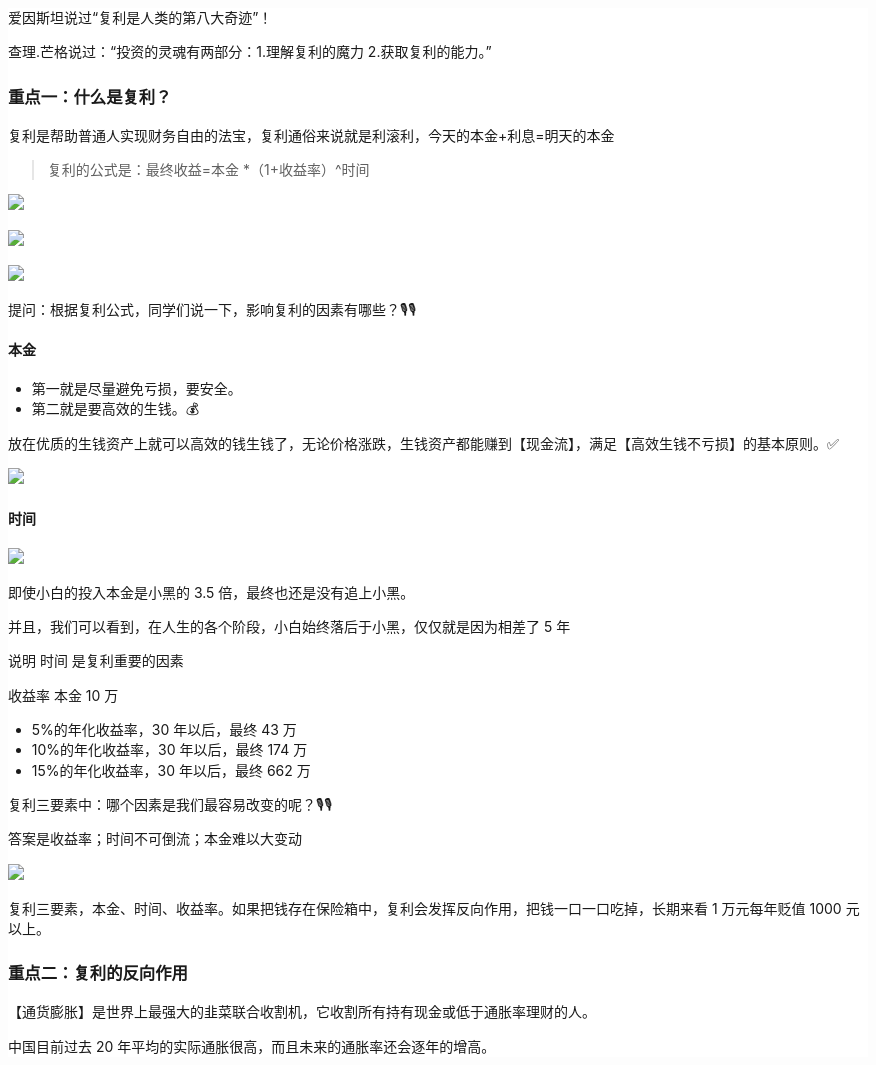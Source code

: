 爱因斯坦说过“复利是人类的第八大奇迹”！

查理.芒格说过：“投资的灵魂有两部分：1.理解复利的魔力 2.获取复利的能力。”

### 重点一：什么是复利？

复利是帮助普通人实现财务自由的法宝，复利通俗来说就是利滚利，今天的本金+利息=明天的本金

> 复利的公式是：最终收益=本金 \*（1+收益率）^时间

![](https://gitee.com/bruceeewong/image-bed/raw/master/2022-2-23/1645627733938-image.png)

![](https://gitee.com/bruceeewong/image-bed/raw/master/2022-2-23/1645627738846-image.png)

![](https://gitee.com/bruceeewong/image-bed/raw/master/2022-2-23/1645626686577-image.png)

提问：根据复利公式，同学们说一下，影响复利的因素有哪些？🎙️🎙️

#### 本金

- 第一就是尽量避免亏损，要安全。
- 第二就是要高效的生钱。💰

放在优质的生钱资产上就可以高效的钱生钱了，无论价格涨跌，生钱资产都能赚到【现金流】，满足【高效生钱不亏损】的基本原则。✅

![](https://gitee.com/bruceeewong/image-bed/raw/master/2022-2-23/1645626778373-image.png)

#### 时间

![](https://gitee.com/bruceeewong/image-bed/raw/master/2022-2-23/1645626793601-image.png)

即使小白的投入本金是小黑的 3.5 倍，最终也还是没有追上小黑。

并且，我们可以看到，在人生的各个阶段，小白始终落后于小黑，仅仅就是因为相差了 5 年

说明 时间 是复利重要的因素

收益率
本金 10 万

- 5%的年化收益率，30 年以后，最终 43 万
- 10%的年化收益率，30 年以后，最终 174 万
- 15%的年化收益率，30 年以后，最终 662 万

复利三要素中：哪个因素是我们最容易改变的呢？🎙️🎙️

答案是收益率；时间不可倒流；本金难以大变动

![](https://gitee.com/bruceeewong/image-bed/raw/master/2022-2-23/1645626946488-image.png)

复利三要素，本金、时间、收益率。如果把钱存在保险箱中，复利会发挥反向作用，把钱一口一口吃掉，长期来看 1 万元每年贬值 1000 元以上。

### 重点二：复利的反向作用

【通货膨胀】是世界上最强大的韭菜联合收割机，它收割所有持有现金或低于通胀率理财的人。

中国目前过去 20 年平均的实际通胀很高，而且未来的通胀率还会逐年的增高。
